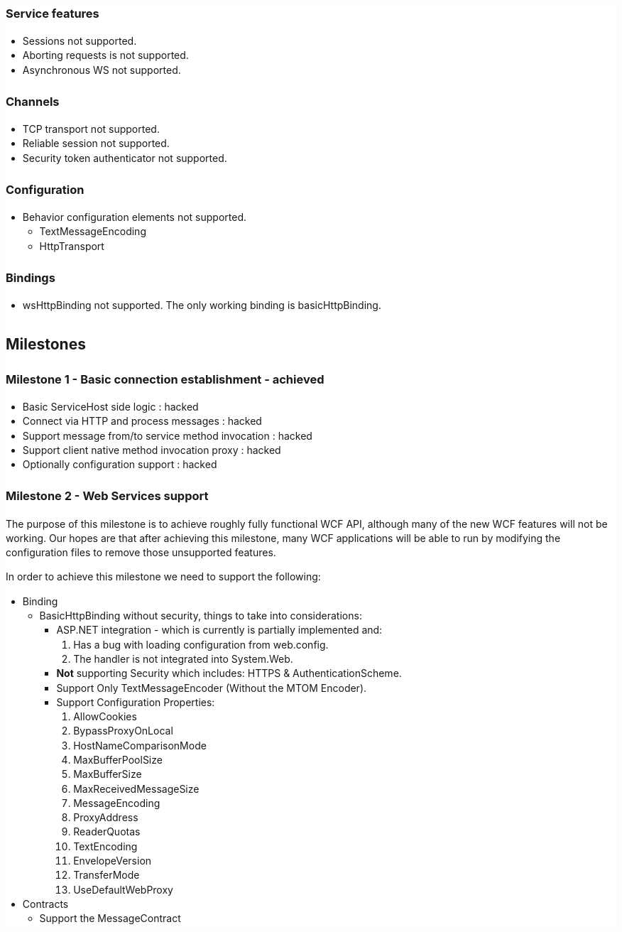 ### Service features

-   Sessions not supported.
-   Aborting requests is not supported.
-   Asynchronous WS not supported.

### Channels

-   TCP transport not supported.
-   Reliable session not supported.
-   Security token authenticator not supported.

### Configuration

-   Behavior configuration elements not supported.
    -   TextMessageEncoding
    -   HttpTransport

### Bindings

-   wsHttpBinding not supported. The only working binding is basicHttpBinding.

Milestones
----------

### Milestone 1 - Basic connection establishment - achieved

-   Basic ServiceHost side logic : hacked
-   Connect via HTTP and process messages : hacked
-   Support message from/to service method invocation : hacked
-   Support client native method invocation proxy : hacked
-   Optionally configuration support : hacked

### Milestone 2 - Web Services support

The purpose of this milestone is to achieve roughly fully functional WCF API, although many of the new WCF features will not be working. Our hopes are that after achieving this milestone, many WCF applications will be able to run by modifying the configuration files to remove those unsupported features.

In order to achieve this milestone we need to support the following:

-   Binding
    -   BasicHttpBinding without security, things to take into considerations:
        -   ASP.NET integration - which is currently is partially implemented and:
            1.  Has a bug with loading configuration from web.config.
            2.  The handler is not integrated into System.Web.
        -   **Not** supporting Security which includes: HTTPS & AuthenticationScheme.
        -   Support Only TextMessageEncoder (Without the MTOM Encoder).
        -   Support Configuration Properties:
            1.  AllowCookies
            2.  BypassProxyOnLocal
            3.  HostNameComparisonMode
            4.  MaxBufferPoolSize
            5.  MaxBufferSize
            6.  MaxReceivedMessageSize
            7.  MessageEncoding
            8.  ProxyAddress
            9.  ReaderQuotas
            10. TextEncoding
            11. EnvelopeVersion
            12. TransferMode
            13. UseDefaultWebProxy
-   Contracts
    -   Support the MessageContract